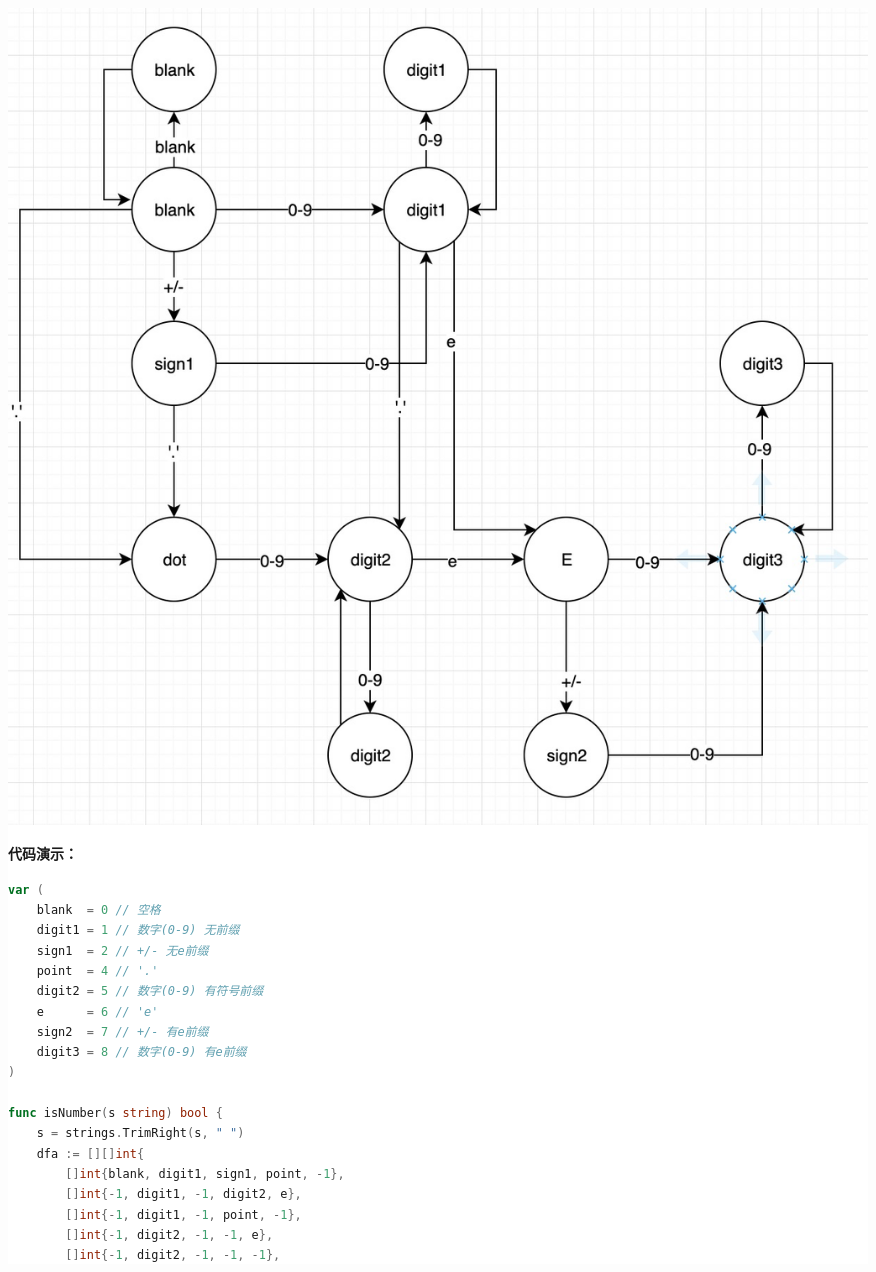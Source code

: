 ![image.png](image/e87dc057b4d26e4b8554b4fb311ffa9df8301ab5f10d3755a1ab115d8cf6c925-image.png)

**代码演示：**

```go
var (
	blank  = 0 // 空格
	digit1 = 1 // 数字(0-9) 无前缀
	sign1  = 2 // +/- 无e前缀
	point  = 4 // '.'
	digit2 = 5 // 数字(0-9) 有符号前缀
	e      = 6 // 'e'
	sign2  = 7 // +/- 有e前缀
	digit3 = 8 // 数字(0-9) 有e前缀
)

func isNumber(s string) bool {
	s = strings.TrimRight(s, " ")
	dfa := [][]int{
		[]int{blank, digit1, sign1, point, -1},
		[]int{-1, digit1, -1, digit2, e},
		[]int{-1, digit1, -1, point, -1},
		[]int{-1, digit2, -1, -1, e},
		[]int{-1, digit2, -1, -1, -1},
```